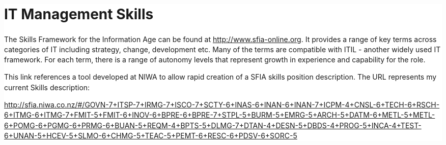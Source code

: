 # IT Management Skills
The Skills Framework for the Information Age can be found at http://www.sfia-online.org. It provides a range of key terms across categories of IT including strategy, change, development etc. Many of the terms are compatible with ITIL - another widely used IT framework. For each term, there is a range of autonomy levels that represent growth in experience and capability for the role.

This link references a tool developed at NIWA to allow rapid creation of a SFIA skills position description. The URL represents my current Skills description:

http://sfia.niwa.co.nz/#/GOVN-7+ITSP-7+IRMG-7+ISCO-7+SCTY-6+INAS-6+INAN-6+INAN-7+ICPM-4+CNSL-6+TECH-6+RSCH-6+ITMG-6+ITMG-7+FMIT-5+FMIT-6+INOV-6+BPRE-6+BPRE-7+STPL-5+BURM-5+EMRG-5+ARCH-5+DATM-6+METL-5+METL-6+POMG-6+PGMG-6+PRMG-6+BUAN-5+REQM-4+BPTS-5+DLMG-7+DTAN-4+DESN-5+DBDS-4+PROG-5+INCA-4+TEST-6+UNAN-5+HCEV-5+SLMO-6+CHMG-5+TEAC-5+PEMT-6+RESC-6+PDSV-6+SORC-5

